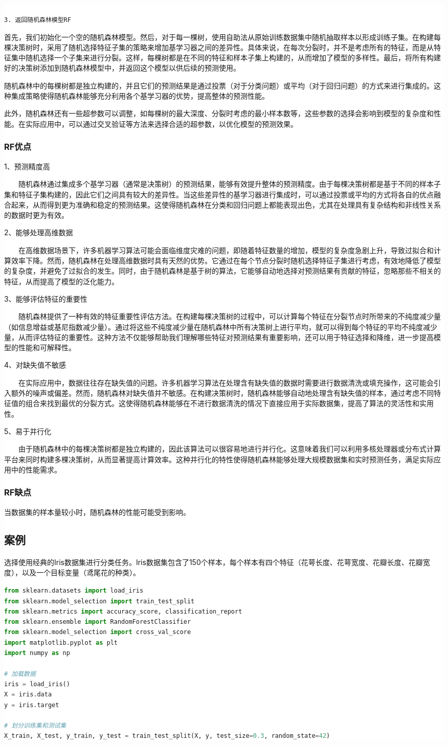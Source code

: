 ```txt

3. 返回随机森林模型RF

```

首先，我们初始化一个空的随机森林模型。然后，对于每一棵树，使用自助法从原始训练数据集中随机抽取样本以形成训练子集。在构建每棵决策树时，采用了随机选择特征子集的策略来增加基学习器之间的差异性。具体来说，在每次分裂时，并不是考虑所有的特征，而是从特征集中随机选择一个子集来进行分裂。这样，每棵树都是在不同的特征和样本子集上构建的，从而增加了模型的多样性。最后，将所有构建好的决策树添加到随机森林模型中，并返回这个模型以供后续的预测使用。

随机森林中的每棵树都是独立构建的，并且它们的预测结果是通过投票（对于分类问题）或平均（对于回归问题）的方式来进行集成的。这种集成策略使得随机森林能够充分利用各个基学习器的优势，提高整体的预测性能。

此外，随机森林还有一些超参数可以调整，如每棵树的最大深度、分裂时考虑的最小样本数等，这些参数的选择会影响到模型的复杂度和性能。在实际应用中，可以通过交叉验证等方法来选择合适的超参数，以优化模型的预测效果。



### RF优点

1、预测精度高

  随机森林通过集成多个基学习器（通常是决策树）的预测结果，能够有效提升整体的预测精度。由于每棵决策树都是基于不同的样本子集和特征子集构建的，因此它们之间具有较大的差异性。当这些差异性的基学习器进行集成时，可以通过投票或平均的方式将各自的优点融合起来，从而得到更为准确和稳定的预测结果。这使得随机森林在分类和回归问题上都能表现出色，尤其在处理具有复杂结构和非线性关系的数据时更为有效。

2、能够处理高维数据

  在高维数据场景下，许多机器学习算法可能会面临维度灾难的问题，即随着特征数量的增加，模型的复杂度急剧上升，导致过拟合和计算效率下降。然而，随机森林在处理高维数据时具有天然的优势。它通过在每个节点分裂时随机选择特征子集进行考虑，有效地降低了模型的复杂度，并避免了过拟合的发生。同时，由于随机森林是基于树的算法，它能够自动地选择对预测结果有贡献的特征，忽略那些不相关的特征，从而提高了模型的泛化能力。

3、能够评估特征的重要性

  随机森林提供了一种有效的特征重要性评估方法。在构建每棵决策树的过程中，可以计算每个特征在分裂节点时所带来的不纯度减少量（如信息增益或基尼指数减少量）。通过将这些不纯度减少量在随机森林中所有决策树上进行平均，就可以得到每个特征的平均不纯度减少量，从而评估特征的重要性。这种方法不仅能够帮助我们理解哪些特征对预测结果有重要影响，还可以用于特征选择和降维，进一步提高模型的性能和可解释性。

4、对缺失值不敏感

  在实际应用中，数据往往存在缺失值的问题。许多机器学习算法在处理含有缺失值的数据时需要进行数据清洗或填充操作，这可能会引入额外的噪声或偏差。然而，随机森林对缺失值并不敏感。在构建决策树时，随机森林能够自动地处理含有缺失值的样本，通过考虑不同特征值的组合来找到最优的分裂方式。这使得随机森林能够在不进行数据清洗的情况下直接应用于实际数据集，提高了算法的灵活性和实用性。

5、易于并行化

  由于随机森林中的每棵决策树都是独立构建的，因此该算法可以很容易地进行并行化。这意味着我们可以利用多核处理器或分布式计算平台来同时构建多棵决策树，从而显著提高计算效率。这种并行化的特性使得随机森林能够处理大规模数据集和实时预测任务，满足实际应用中的性能需求。



### RF缺点

当数据集的样本量较小时，随机森林的性能可能受到影响。



## 案例

选择使用经典的Iris数据集进行分类任务。Iris数据集包含了150个样本，每个样本有四个特征（花萼长度、花萼宽度、花瓣长度、花瓣宽度），以及一个目标变量（鸢尾花的种类）。

```python
from sklearn.datasets import load_iris
from sklearn.model_selection import train_test_split
from sklearn.metrics import accuracy_score, classification_report
from sklearn.ensemble import RandomForestClassifier
from sklearn.model_selection import cross_val_score
import matplotlib.pyplot as plt
import numpy as np

# 加载数据
iris = load_iris()
X = iris.data
y = iris.target

# 划分训练集和测试集
X_train, X_test, y_train, y_test = train_test_split(X, y, test_size=0.3, random_state=42)

```